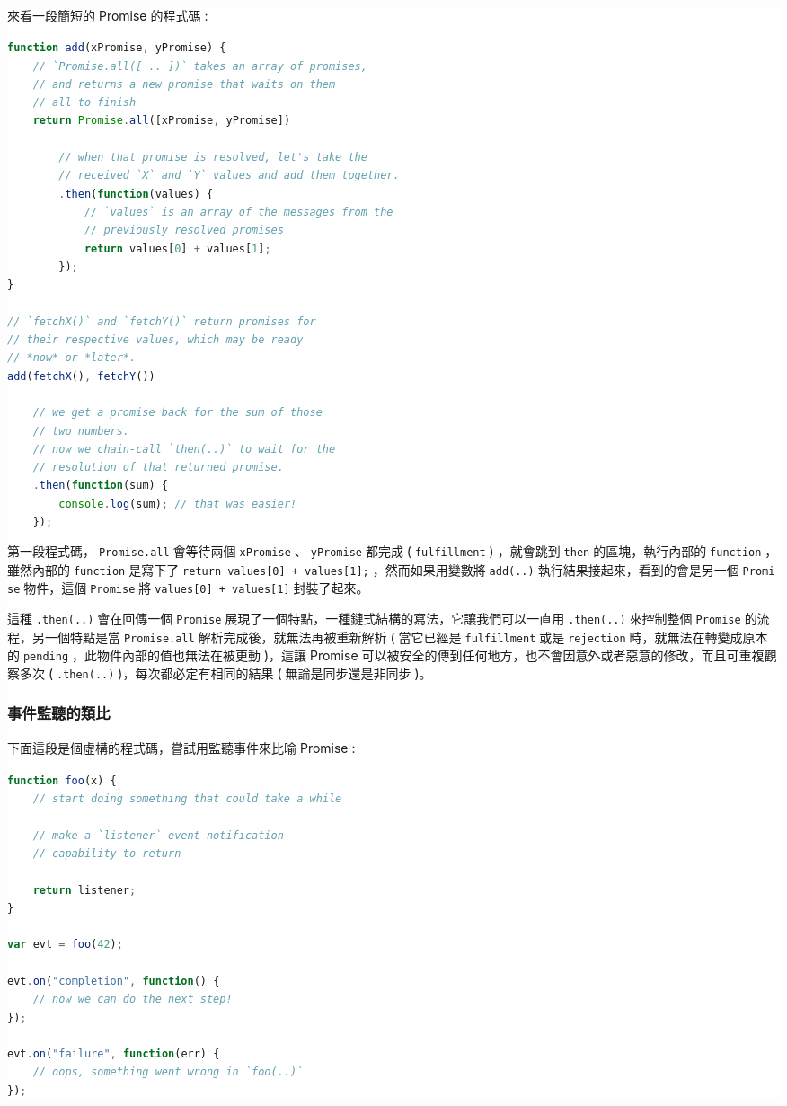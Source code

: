 來看一段簡短的 Promise 的程式碼 :

``` JavaScript
function add(xPromise, yPromise) {
    // `Promise.all([ .. ])` takes an array of promises,
    // and returns a new promise that waits on them
    // all to finish
    return Promise.all([xPromise, yPromise])

        // when that promise is resolved, let's take the
        // received `X` and `Y` values and add them together.
        .then(function(values) {
            // `values` is an array of the messages from the
            // previously resolved promises
            return values[0] + values[1];
        });
}

// `fetchX()` and `fetchY()` return promises for
// their respective values, which may be ready
// *now* or *later*.
add(fetchX(), fetchY())

    // we get a promise back for the sum of those
    // two numbers.
    // now we chain-call `then(..)` to wait for the
    // resolution of that returned promise.
    .then(function(sum) {
        console.log(sum); // that was easier!
    });
```

第一段程式碼， `Promise.all` 會等待兩個 `xPromise` 、 `yPromise` 都完成 ( `fulfillment` ) ，就會跳到 `then` 的區塊，執行內部的 `function` ，雖然內部的 `function` 是寫下了 `return values[0] + values[1];` ，然而如果用變數將 `add(..)` 執行結果接起來，看到的會是另一個 `Promise` 物件，這個 `Promise` 將 `values[0] + values[1]` 封裝了起來。

這種 `.then(..)` 會在回傳一個 `Promise` 展現了一個特點，一種鏈式結構的寫法，它讓我們可以一直用 `.then(..)` 來控制整個 `Promise` 的流程，另一個特點是當 `Promise.all` 解析完成後，就無法再被重新解析 ( 當它已經是 `fulfillment` 或是 `rejection` 時，就無法在轉變成原本的 `pending` ，此物件內部的值也無法在被更動 )，這讓 Promise 可以被安全的傳到任何地方，也不會因意外或者惡意的修改，而且可重複觀察多次 ( `.then(..)` )，每次都必定有相同的結果 ( 無論是同步還是非同步 )。

### 事件監聽的類比

下面這段是個虛構的程式碼，嘗試用監聽事件來比喻 Promise :

``` JavaScript
function foo(x) {
    // start doing something that could take a while

    // make a `listener` event notification
    // capability to return

    return listener;
}

var evt = foo(42);

evt.on("completion", function() {
    // now we can do the next step!
});

evt.on("failure", function(err) {
    // oops, something went wrong in `foo(..)`
});
```
